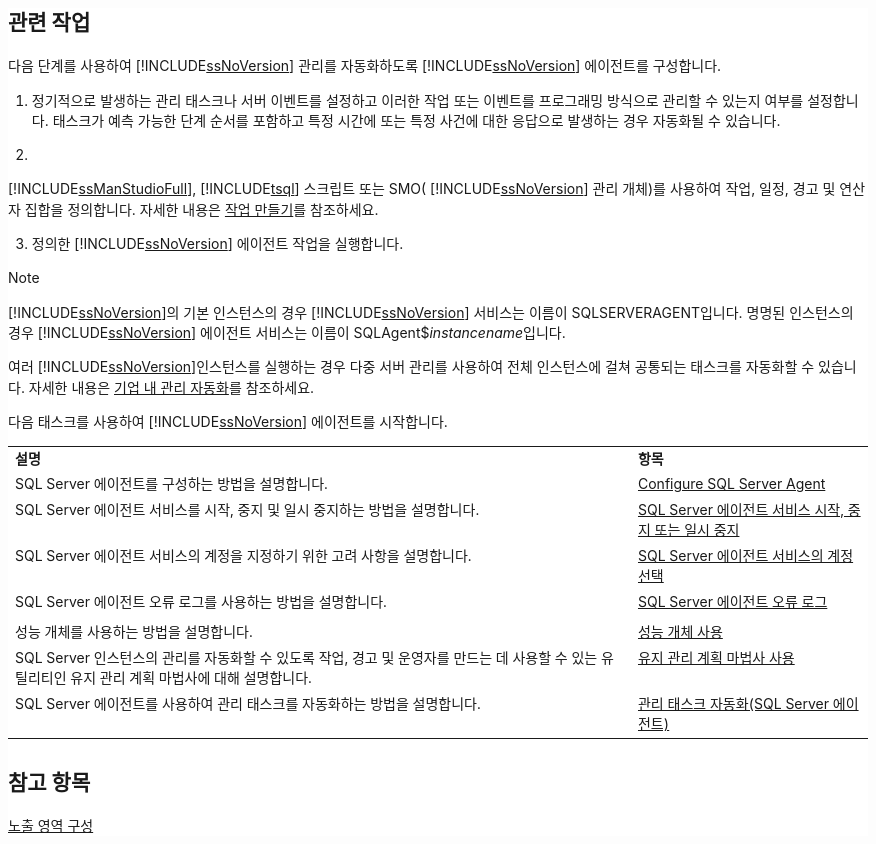 ## <a name="related-tasks"></a>관련 작업  
 다음 단계를 사용하여 [!INCLUDE[ssNoVersion](../../includes/ssnoversion-md.md)] 관리를 자동화하도록 [!INCLUDE[ssNoVersion](../../includes/ssnoversion-md.md)] 에이전트를 구성합니다.  
  
1.  정기적으로 발생하는 관리 태스크나 서버 이벤트를 설정하고 이러한 작업 또는 이벤트를 프로그래밍 방식으로 관리할 수 있는지 여부를 설정합니다. 태스크가 예측 가능한 단계 순서를 포함하고 특정 시간에 또는 특정 사건에 대한 응답으로 발생하는 경우 자동화될 수 있습니다.  
  
2.  
  [!INCLUDE[ssManStudioFull](../../includes/ssmanstudiofull-md.md)], [!INCLUDE[tsql](../../includes/tsql-md.md)] 스크립트 또는 SMO( [!INCLUDE[ssNoVersion](../../includes/ssnoversion-md.md)] 관리 개체)를 사용하여 작업, 일정, 경고 및 연산자 집합을 정의합니다. 자세한 내용은 [작업 만들기](create-jobs.md)를 참조하세요.  
  
3.  정의한 [!INCLUDE[ssNoVersion](../../includes/ssnoversion-md.md)] 에이전트 작업을 실행합니다.  
  
> [!NOTE]  
>  
  [!INCLUDE[ssNoVersion](../../includes/ssnoversion-md.md)]의 기본 인스턴스의 경우 [!INCLUDE[ssNoVersion](../../includes/ssnoversion-md.md)] 서비스는 이름이 SQLSERVERAGENT입니다. 명명된 인스턴스의 경우 [!INCLUDE[ssNoVersion](../../includes/ssnoversion-md.md)] 에이전트 서비스는 이름이 SQLAgent$*instancename*입니다.  
  
 여러 [!INCLUDE[ssNoVersion](../../includes/ssnoversion-md.md)]인스턴스를 실행하는 경우 다중 서버 관리를 사용하여 전체 인스턴스에 걸쳐 공통되는 태스크를 자동화할 수 있습니다. 자세한 내용은 [기업 내 관리 자동화](automated-administration-across-an-enterprise.md)를 참조하세요.  
  
 다음 태스크를 사용하여 [!INCLUDE[ssNoVersion](../../includes/ssnoversion-md.md)] 에이전트를 시작합니다.  
  
|||  
|-|-|  
|**설명**|**항목**|  
|SQL Server 에이전트를 구성하는 방법을 설명합니다.|[Configure SQL Server Agent](configure-sql-server-agent.md)|  
|SQL Server 에이전트 서비스를 시작, 중지 및 일시 중지하는 방법을 설명합니다.|[SQL Server 에이전트 서비스 시작, 중지 또는 일시 중지](start-stop-or-pause-the-sql-server-agent-service.md)|  
|SQL Server 에이전트 서비스의 계정을 지정하기 위한 고려 사항을 설명합니다.|[SQL Server 에이전트 서비스의 계정 선택](select-an-account-for-the-sql-server-agent-service.md)|  
|SQL Server 에이전트 오류 로그를 사용하는 방법을 설명합니다.|[SQL Server 에이전트 오류 로그](sql-server-agent-error-log.md)|  
|||  
|성능 개체를 사용하는 방법을 설명합니다.|[성능 개체 사용](use-performance-objects.md)|  
|SQL Server 인스턴스의 관리를 자동화할 수 있도록 작업, 경고 및 운영자를 만드는 데 사용할 수 있는 유틸리티인 유지 관리 계획 마법사에 대해 설명합니다.|[유지 관리 계획 마법사 사용](../../relational-databases/maintenance-plans/use-the-maintenance-plan-wizard.md)|  
|SQL Server 에이전트를 사용하여 관리 태스크를 자동화하는 방법을 설명합니다.|[관리 태스크 자동화&#40;SQL Server 에이전트&#41;](automated-administration-tasks-sql-server-agent.md)|  
  
## <a name="see-also"></a>참고 항목  
 [노출 영역 구성](../../relational-databases/security/surface-area-configuration.md)  
  
  

